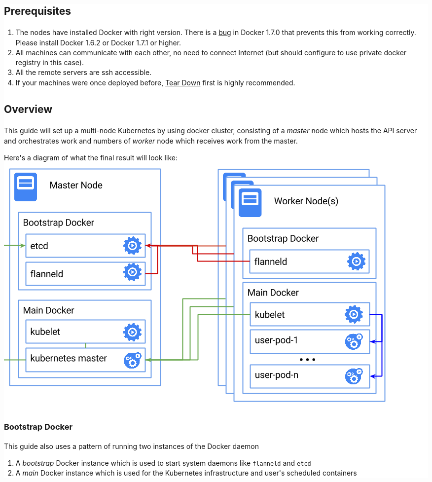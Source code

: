## Prerequisites

1. The nodes have installed Docker with right version. There is a [bug](https://github.com/docker/docker/issues/14106) in Docker 1.7.0 that prevents this from working correctly. Please install Docker 1.6.2 or Docker 1.7.1 or higher.
2. All machines can communicate with each other, no need to connect Internet (but should configure to use
private docker registry in this case).
3. All the remote servers are ssh accessible.
4. If your machines were once deployed before, [Tear Down](#tear-down) first is highly recommended.

## Overview

This guide will set up a multi-node Kubernetes by using docker cluster, consisting of a _master_ node which hosts the API server and orchestrates work
and numbers of _worker_ node which receives work from the master.

Here's a diagram of what the final result will look like:
![Kubernetes Single Node on Docker](k8s-docker.png)

### Bootstrap Docker

This guide also uses a pattern of running two instances of the Docker daemon
   1) A _bootstrap_ Docker instance which is used to start system daemons like `flanneld` and `etcd`
   2) A _main_ Docker instance which is used for the Kubernetes infrastructure and user's scheduled containers
